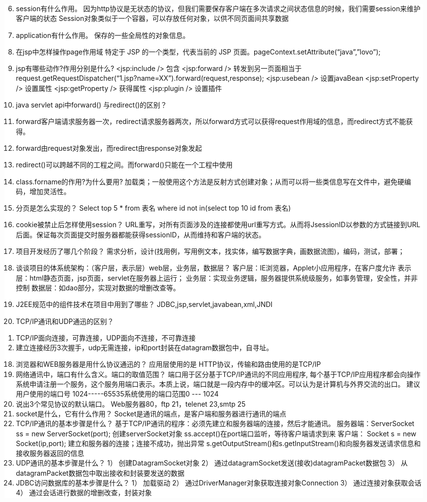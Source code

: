 6. session有什么作用。
因为http协议是无状态的协议，但我们需要保存客户端在多次请求之间状态信息的时候，我们需要session来维护客户端的状态
Session对象类似于一个容器，可以存放任何对象，以供不同页面间共享数据

7. application有什么作用。
保存的一些全局性的对象信息。
8. 在jsp中怎样操作page作用域
特定于 JSP 的一个类型，代表当前的 JSP 页面。pageContext.setAttribute(“java”,”lovo”);
9. jsp有哪些动作?作用分别是什么?
<jsp:include />   包含
<jsp:forward />  转发到另一页面相当于
               request.getRequestDispatcher(“1.jsp?name=XX”).forward(request,response);
<jsp:usebean />  设置javaBean
<jsp:setProperty /> 设置属性
<jsp:getProperty />  获得属性
<jsp:plugin />    设置插件
10. java servlet api中forward() 与redirect()的区别？
1. forward客户端请求服务器一次，redirect请求服务器两次，所以forward方式可以获得request作用域的信息，而redirect方式不能获得。
2. forward由request对象发出，而redirect由response对象发起
3. redirect()可以跨越不同的工程之间。而forward()只能在一个工程中使用
11. class.forname的作用?为什么要用?
加载类；一般使用这个方法是反射方式创建对象；从而可以将一些类信息写在文件中，避免硬编码，增加灵活性。
12. 分页是怎么实现的？
Select top 5 * from 表名 where id not in(select top 10 id from 表名)
13. cookie被禁止后怎样使用session？
URL重写，对所有页面涉及的连接都使用url重写方式。从而将JsessionID以参数的方式链接到URL后面。保证每次页面提交时服务器都能获得sessionID，从而维持和客户端的状态。
14. 项目开发经历了哪几个阶段？
需求分析，设计(找用例，写用例文本，找实体，编写数据字典，画数据流图)，编码，测试，部署；
15. 谈谈项目的体系统架构：（客户层，表示层）web层，业务层，数据层？
客户层：IE浏览器，Applet小应用程序，在客户度允许
表示层：html静态页面，jsp页面，servlet在服务器上运行；
业务层：实现业务逻辑，服务器提供系统级服务，如事务管理，安全性，并非控制
数据层：如dao部分，实现对数据的增删改查等。

16. J2EE规范中的组件技术在项目中用到了哪些？
JDBC,jsp,servlet,javabean,xml,JNDI
17. TCP/IP通讯和UDP通迅的区别？
1) TCP/IP面向连接，可靠连接，UDP面向不连接，不可靠连接
2) 建立连接经历3次握手，udp无需连接，ip和port封装在datagram数据包中，自寻址。
18. 浏览器和WEB服务器是用什么协议通迅的？
应用层使用的是 HTTP协议，传输和路由使用的是TCP/IP
19. 网络通讯中，端口有什么含义。端口的取值范围？
端口用于区分基于TCP/IP通讯的不同应用程序, 每个基于TCP/IP应用程序都会向操作系统申请注册一个服务，这个服务用端口表示。本质上说，端口就是一段内存中的缓冲区。可以认为是计算机与外界交流的出口。
建议用户使用的端口号 1024-----65535系统使用的端口范围0 --- 1024
20. 说出3个常见协议的默认端口。
Web服务器80，ftp 21，telenet 23,smtp 25
21. socket是什么，它有什么作用？
Socket是通讯的端点，是客户端和服务器进行通讯的端点
22. TCP/IP通讯的基本步骤是什么？
基于TCP/IP通讯的程序：必须先建立和服务器端的连接，然后才能通讯。
服务器端：ServerSocket  ss = new ServerSocket(port); 创建serverSocket对象
          ss.accept()在port端口监听，等待客户端请求到来
客户端：  Socket s = new Socket(ip,port); 建立和服务器的连接；连接不成功，抛出异常
          s.getOutputStream()和s.getInputStream()和向服务器发送请求信息和接收服务器返回的信息
23. UDP通讯的基本步骤是什么？
1） 创建DatagramSocket对象
2） 通过datagramSocket发送(接收)datagramPacket数据包
3） 从datagramPacket数据包中取出接收和封装要发送的数据
24. JDBC访问数据库的基本步骤是什么？
1） 加载驱动
2） 通过DriverManager对象获取连接对象Connection
3） 通过连接对象获取会话
4） 通过会话进行数据的增删改查，封装对象